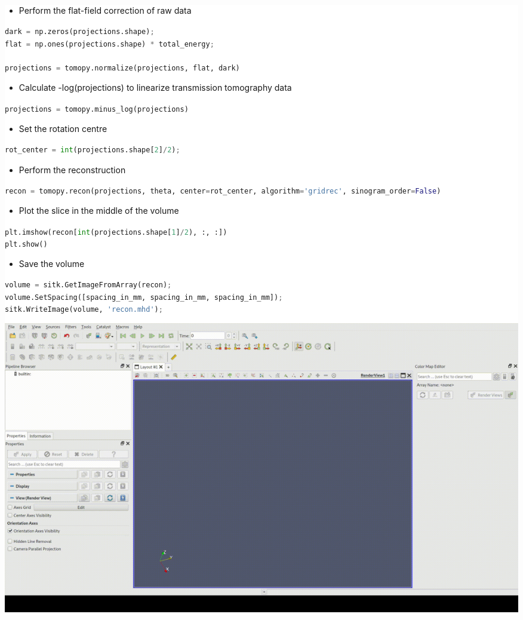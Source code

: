 - Perform the flat-field correction of raw data

```python
dark = np.zeros(projections.shape);
flat = np.ones(projections.shape) * total_energy;

projections = tomopy.normalize(projections, flat, dark)
```

- Calculate  -log(projections)  to linearize transmission tomography data

```python
projections = tomopy.minus_log(projections)
```

- Set the rotation centre

```python
rot_center = int(projections.shape[2]/2);
```

- Perform the reconstruction

```python
recon = tomopy.recon(projections, theta, center=rot_center, algorithm='gridrec', sinogram_order=False)
```

- Plot the slice in the middle of the volume

```python
plt.imshow(recon[int(projections.shape[1]/2), :, :])
plt.show()
```

- Save the volume

```python
volume = sitk.GetImageFromArray(recon);
volume.SetSpacing([spacing_in_mm, spacing_in_mm, spacing_in_mm]);
sitk.WriteImage(volume, 'recon.mhd');
```

![Video of the 3-D visualisation of the CT reconstruction in Paraview](img/tomo_reconstruction.gif)

